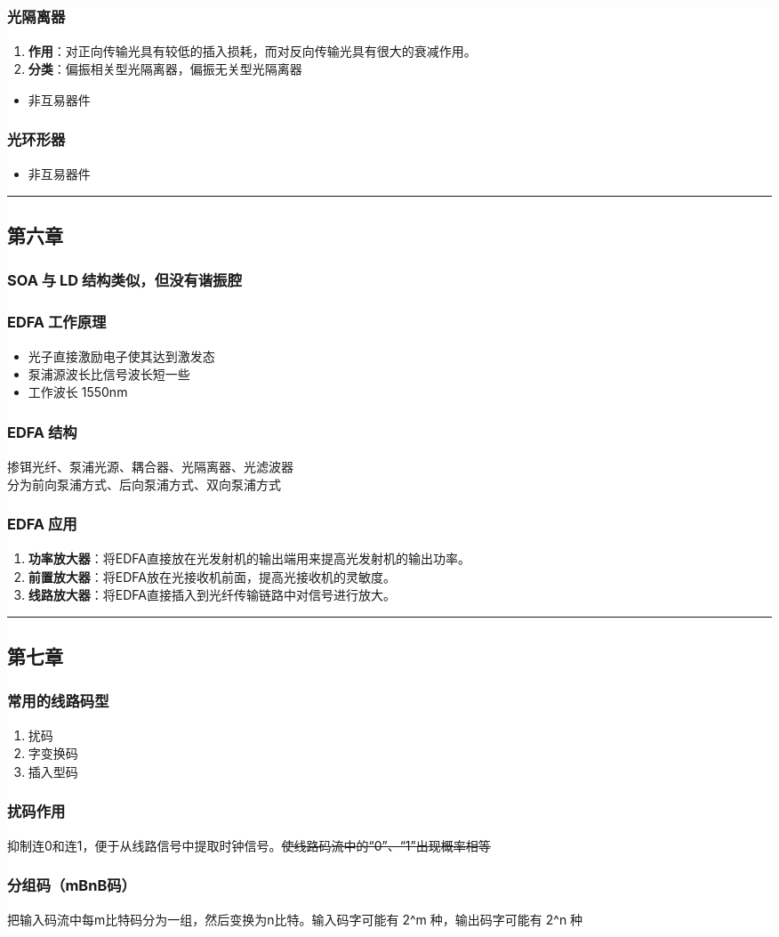 ### 光隔离器

1. **作用**：对正向传输光具有较低的插入损耗，而对反向传输光具有很大的衰减作用。
2. **分类**：偏振相关型光隔离器，偏振无关型光隔离器

- 非互易器件

### 光环形器

- 非互易器件

* * *

## 第六章

### SOA 与 LD 结构类似，但没有谐振腔

### EDFA 工作原理

- 光子直接激励电子使其达到激发态
- 泵浦源波长比信号波长短一些
- 工作波长 1550nm

### EDFA 结构

掺铒光纤、泵浦光源、耦合器、光隔离器、光滤波器  
分为前向泵浦方式、后向泵浦方式、双向泵浦方式

### EDFA 应用

1. **功率放大器**：将EDFA直接放在光发射机的输出端用来提高光发射机的输出功率。
2. **前置放大器**：将EDFA放在光接收机前面，提高光接收机的灵敏度。
3. **线路放大器**：将EDFA直接插入到光纤传输链路中对信号进行放大。

* * *

## 第七章

### 常用的线路码型

1. 扰码
2. 字变换码
3. 插入型码

### 扰码作用

抑制连0和连1，便于从线路信号中提取时钟信号。~~使线路码流中的“0”、“1”出现概率相等~~

### 分组码（mBnB码）

把输入码流中每m比特码分为一组，然后变换为n比特。输入码字可能有 2^m 种，输出码字可能有 2^n 种
